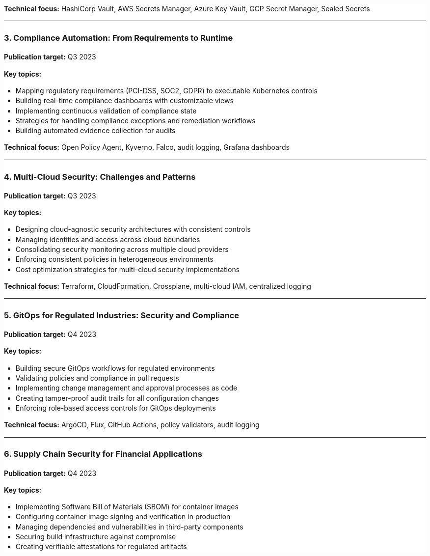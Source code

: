 **Technical focus:** HashiCorp Vault, AWS Secrets Manager, Azure Key Vault, GCP Secret Manager, Sealed Secrets

---

### 3. Compliance Automation: From Requirements to Runtime

**Publication target:** Q3 2023

**Key topics:**
* Mapping regulatory requirements (PCI-DSS, SOC2, GDPR) to executable Kubernetes controls
* Building real-time compliance dashboards with customizable views
* Implementing continuous validation of compliance state
* Strategies for handling compliance exceptions and remediation workflows
* Building automated evidence collection for audits

**Technical focus:** Open Policy Agent, Kyverno, Falco, audit logging, Grafana dashboards

---

### 4. Multi-Cloud Security: Challenges and Patterns

**Publication target:** Q3 2023

**Key topics:**
* Designing cloud-agnostic security architectures with consistent controls
* Managing identities and access across cloud boundaries
* Consolidating security monitoring across multiple cloud providers
* Enforcing consistent policies in heterogeneous environments
* Cost optimization strategies for multi-cloud security implementations

**Technical focus:** Terraform, CloudFormation, Crossplane, multi-cloud IAM, centralized logging

---

### 5. GitOps for Regulated Industries: Security and Compliance

**Publication target:** Q4 2023

**Key topics:**
* Building secure GitOps workflows for regulated environments
* Validating policies and compliance in pull requests
* Implementing change management and approval processes as code
* Creating tamper-proof audit trails for all configuration changes
* Enforcing role-based access controls for GitOps deployments

**Technical focus:** ArgoCD, Flux, GitHub Actions, policy validators, audit logging

---

### 6. Supply Chain Security for Financial Applications

**Publication target:** Q4 2023

**Key topics:**
* Implementing Software Bill of Materials (SBOM) for container images
* Configuring container image signing and verification in production
* Managing dependencies and vulnerabilities in third-party components
* Securing build infrastructure against compromise
* Creating verifiable attestations for regulated artifacts
